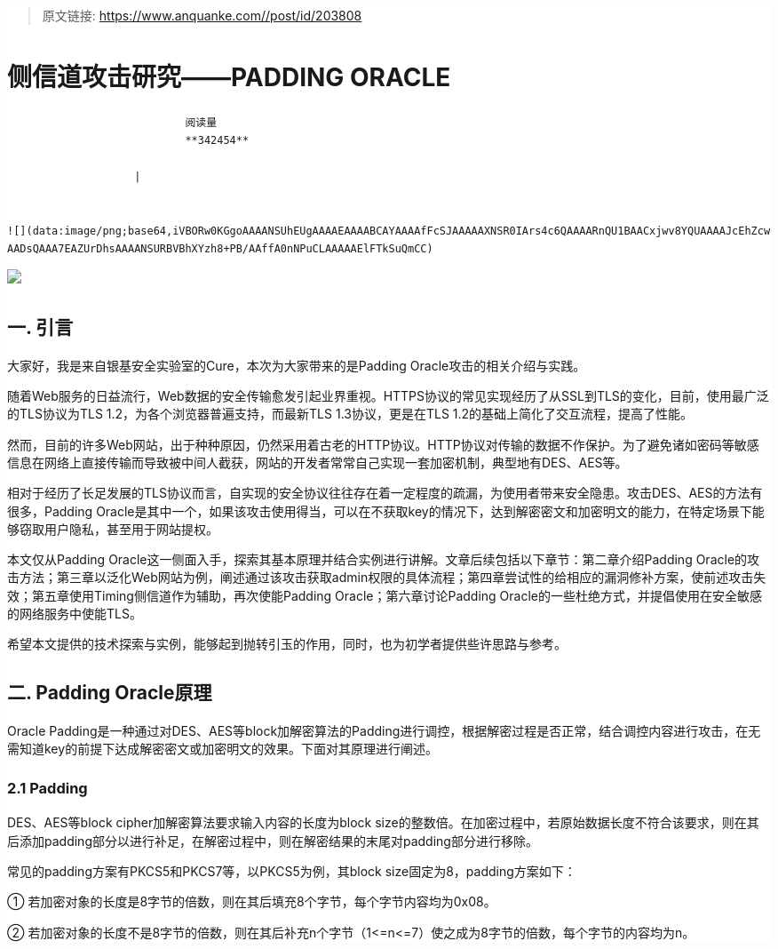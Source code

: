 > 原文链接: https://www.anquanke.com//post/id/203808 


# 侧信道攻击研究——PADDING ORACLE


                                阅读量   
                                **342454**
                            
                        |
                        
                                                                                                                                    ![](data:image/png;base64,iVBORw0KGgoAAAANSUhEUgAAAAEAAAABCAYAAAAfFcSJAAAAAXNSR0IArs4c6QAAAARnQU1BAACxjwv8YQUAAAAJcEhZcwAADsQAAA7EAZUrDhsAAAANSURBVBhXYzh8+PB/AAffA0nNPuCLAAAAAElFTkSuQmCC)
                                                                                            



[![](https://p0.ssl.qhimg.com/t01c9209b1a44e27d84.jpg)](https://p0.ssl.qhimg.com/t01c9209b1a44e27d84.jpg)



## 一. 引言

大家好，我是来自银基安全实验室的Cure，本次为大家带来的是Padding Oracle攻击的相关介绍与实践。

随着Web服务的日益流行，Web数据的安全传输愈发引起业界重视。HTTPS协议的常见实现经历了从SSL到TLS的变化，目前，使用最广泛的TLS协议为TLS 1.2，为各个浏览器普遍支持，而最新TLS 1.3协议，更是在TLS 1.2的基础上简化了交互流程，提高了性能。

然而，目前的许多Web网站，出于种种原因，仍然采用着古老的HTTP协议。HTTP协议对传输的数据不作保护。为了避免诸如密码等敏感信息在网络上直接传输而导致被中间人截获，网站的开发者常常自己实现一套加密机制，典型地有DES、AES等。

相对于经历了长足发展的TLS协议而言，自实现的安全协议往往存在着一定程度的疏漏，为使用者带来安全隐患。攻击DES、AES的方法有很多，Padding Oracle是其中一个，如果该攻击使用得当，可以在不获取key的情况下，达到解密密文和加密明文的能力，在特定场景下能够窃取用户隐私，甚至用于网站提权。

本文仅从Padding Oracle这一侧面入手，探索其基本原理并结合实例进行讲解。文章后续包括以下章节：第二章介绍Padding Oracle的攻击方法；第三章以泛化Web网站为例，阐述通过该攻击获取admin权限的具体流程；第四章尝试性的给相应的漏洞修补方案，使前述攻击失效；第五章使用Timing侧信道作为辅助，再次使能Padding Oracle；第六章讨论Padding Oracle的一些杜绝方式，并提倡使用在安全敏感的网络服务中使能TLS。

希望本文提供的技术探索与实例，能够起到抛转引玉的作用，同时，也为初学者提供些许思路与参考。



## 二. Padding Oracle原理

Oracle Padding是一种通过对DES、AES等block加解密算法的Padding进行调控，根据解密过程是否正常，结合调控内容进行攻击，在无需知道key的前提下达成解密密文或加密明文的效果。下面对其原理进行阐述。



### 2.1 Padding

DES、AES等block cipher加解密算法要求输入内容的长度为block size的整数倍。在加密过程中，若原始数据长度不符合该要求，则在其后添加padding部分以进行补足，在解密过程中，则在解密结果的末尾对padding部分进行移除。

常见的padding方案有PKCS5和PKCS7等，以PKCS5为例，其block size固定为8，padding方案如下：

① 若加密对象的长度是8字节的倍数，则在其后填充8个字节，每个字节内容均为0x08。

② 若加密对象的长度不是8字节的倍数，则在其后补充n个字节（1&lt;=n&lt;=7）使之成为8字节的倍数，每个字节的内容均为n。
